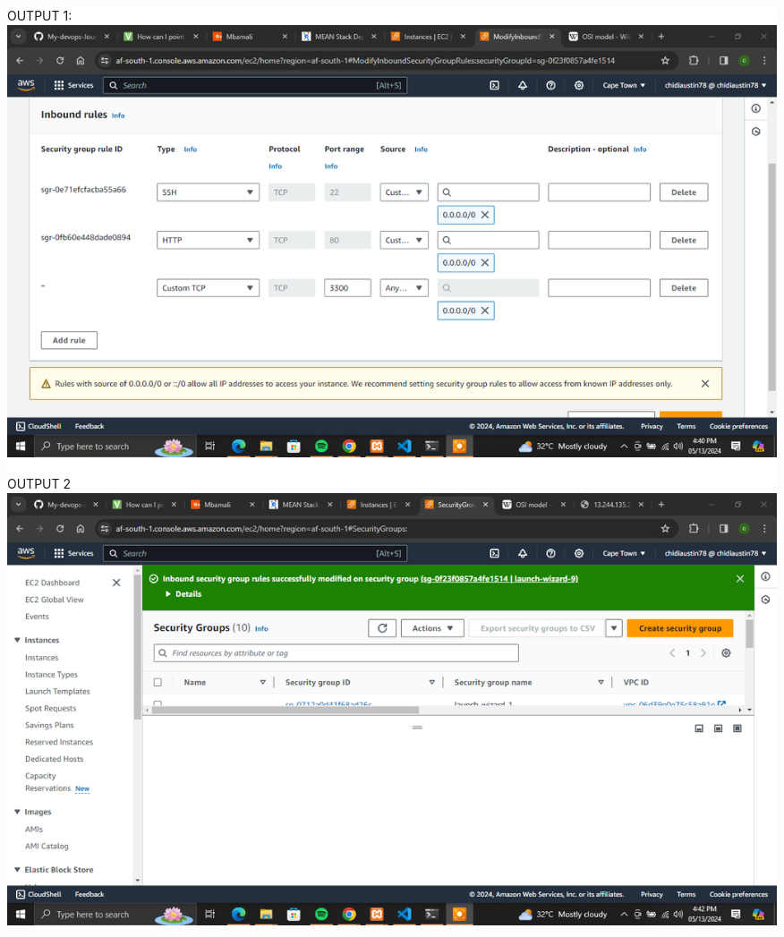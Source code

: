 OUTPUT 1: ![mern](/IMAGES/allowing%20port%203300%20in%20aws.png)

OUTPUT 2 ![mean](/IMAGES/saved%20port%203300%20inbound%20rule.png)
